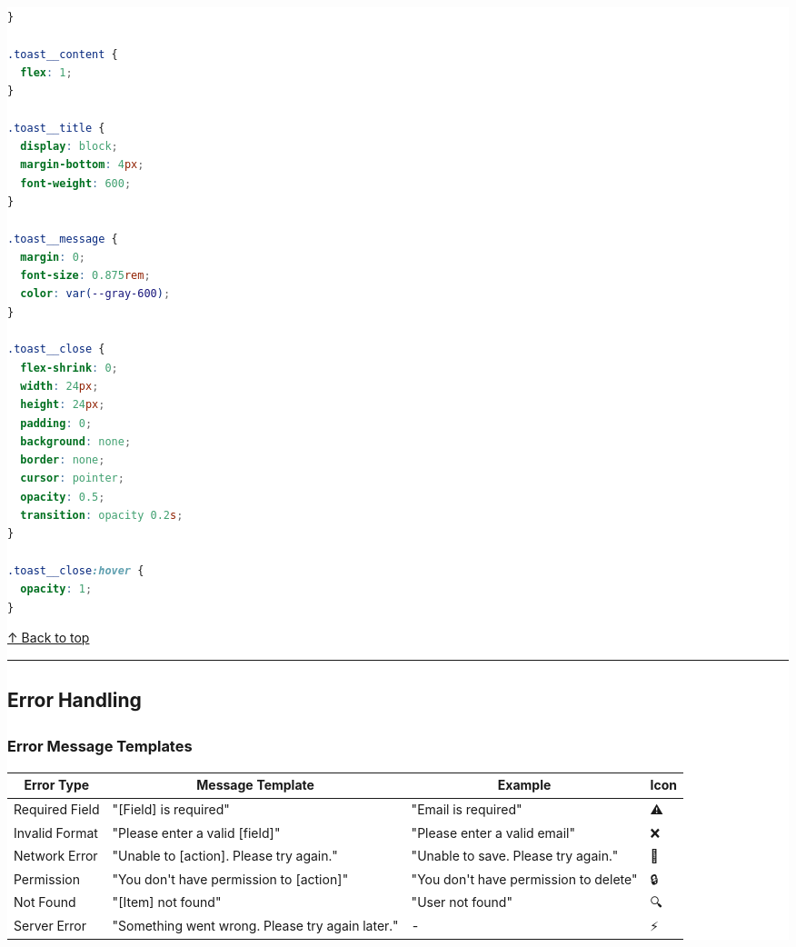 ```css
}

.toast__content {
  flex: 1;
}

.toast__title {
  display: block;
  margin-bottom: 4px;
  font-weight: 600;
}

.toast__message {
  margin: 0;
  font-size: 0.875rem;
  color: var(--gray-600);
}

.toast__close {
  flex-shrink: 0;
  width: 24px;
  height: 24px;
  padding: 0;
  background: none;
  border: none;
  cursor: pointer;
  opacity: 0.5;
  transition: opacity 0.2s;
}

.toast__close:hover {
  opacity: 1;
}
```

[↑ Back to top](#table-of-contents)

---

## Error Handling

### Error Message Templates

| Error Type | Message Template | Example | Icon |
|------------|------------------|---------|------|
| Required Field | "[Field] is required" | "Email is required" | ⚠️ |
| Invalid Format | "Please enter a valid [field]" | "Please enter a valid email" | ❌ |
| Network Error | "Unable to [action]. Please try again." | "Unable to save. Please try again." | 🔄 |
| Permission | "You don't have permission to [action]" | "You don't have permission to delete" | 🔒 |
| Not Found | "[Item] not found" | "User not found" | 🔍 |
| Server Error | "Something went wrong. Please try again later." | - | ⚡ |
